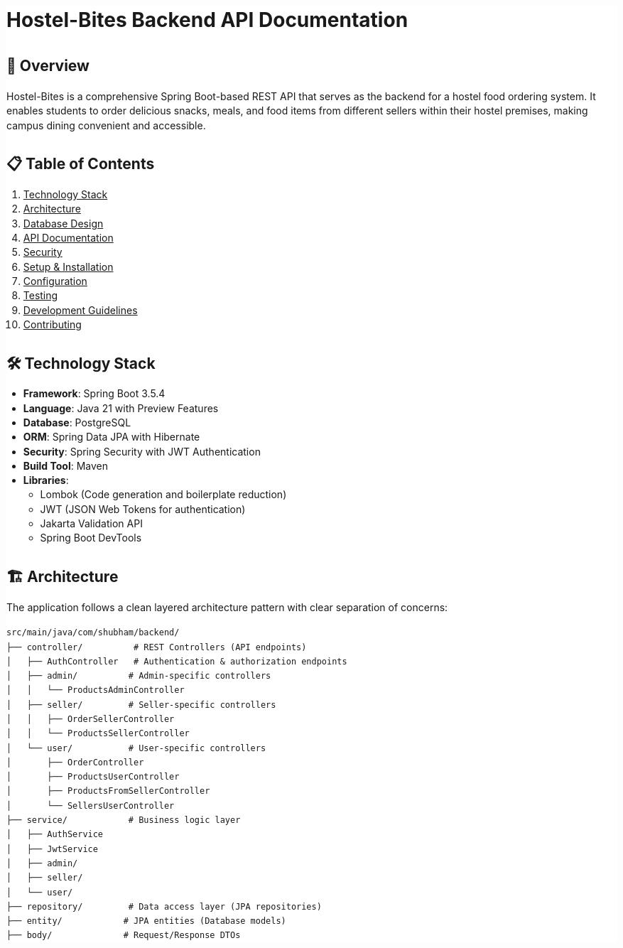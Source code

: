 # Hostel-Bites Backend API Documentation

## 🍕 Overview

Hostel-Bites is a comprehensive Spring Boot-based REST API that serves as the backend for a hostel food ordering system. It enables students to order delicious snacks, meals, and food items from different sellers within their hostel premises, making campus dining convenient and accessible.

## 📋 Table of Contents

1. [Technology Stack](#technology-stack)
2. [Architecture](#architecture)
3. [Database Design](#database-design)
4. [API Documentation](#api-documentation)
5. [Security](#security)
6. [Setup & Installation](#setup--installation)
7. [Configuration](#configuration)
8. [Testing](#testing)
9. [Development Guidelines](#development-guidelines)
10. [Contributing](#contributing)

## 🛠 Technology Stack

- **Framework**: Spring Boot 3.5.4
- **Language**: Java 21 with Preview Features
- **Database**: PostgreSQL
- **ORM**: Spring Data JPA with Hibernate
- **Security**: Spring Security with JWT Authentication
- **Build Tool**: Maven
- **Libraries**: 
  - Lombok (Code generation and boilerplate reduction)
  - JWT (JSON Web Tokens for authentication)
  - Jakarta Validation API
  - Spring Boot DevTools

## 🏗 Architecture

The application follows a clean layered architecture pattern with clear separation of concerns:

```
src/main/java/com/shubham/backend/
├── controller/          # REST Controllers (API endpoints)
│   ├── AuthController   # Authentication & authorization endpoints
│   ├── admin/          # Admin-specific controllers
│   │   └── ProductsAdminController
│   ├── seller/         # Seller-specific controllers  
│   │   ├── OrderSellerController
│   │   └── ProductsSellerController
│   └── user/           # User-specific controllers
│       ├── OrderController
│       ├── ProductsUserController
│       ├── ProductsFromSellerController
│       └── SellersUserController
├── service/            # Business logic layer
│   ├── AuthService
│   ├── JwtService
│   ├── admin/         
│   ├── seller/        
│   └── user/          
├── repository/         # Data access layer (JPA repositories)
├── entity/            # JPA entities (Database models)
├── body/              # Request/Response DTOs
```